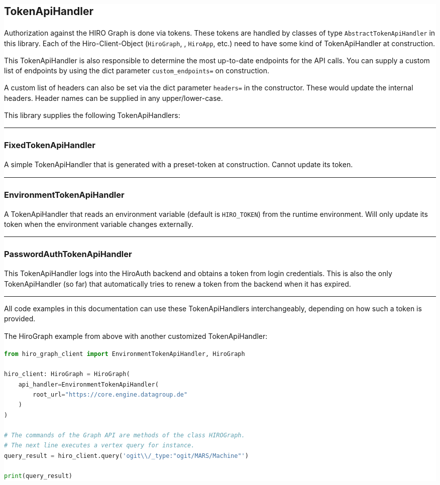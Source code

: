 ## TokenApiHandler

Authorization against the HIRO Graph is done via tokens. These tokens are handled by classes of
type `AbstractTokenApiHandler` in this library. Each of the Hiro-Client-Object (`HiroGraph`, , `HiroApp`, etc.) need to
have some kind of TokenApiHandler at construction.

This TokenApiHandler is also responsible to determine the most up-to-date endpoints for the API calls. You can supply a
custom list of endpoints by using the dict parameter `custom_endpoints=` on construction.

A custom list of headers can also be set via the dict parameter `headers=` in the constructor. These would update the
internal headers. Header names can be supplied in any upper/lower-case.

This library supplies the following TokenApiHandlers:

---

### FixedTokenApiHandler

A simple TokenApiHandler that is generated with a preset-token at construction. Cannot update its token.

---

### EnvironmentTokenApiHandler

A TokenApiHandler that reads an environment variable (default is `HIRO_TOKEN`) from the runtime environment. Will only
update its token when the environment variable changes externally.

---

### PasswordAuthTokenApiHandler

This TokenApiHandler logs into the HiroAuth backend and obtains a token from login credentials. This is also the only
TokenApiHandler (so far) that automatically tries to renew a token from the backend when it has expired.

---

All code examples in this documentation can use these TokenApiHandlers interchangeably, depending on how such a token is
provided.

The HiroGraph example from above with another customized TokenApiHandler:

```python
from hiro_graph_client import EnvironmentTokenApiHandler, HiroGraph

hiro_client: HiroGraph = HiroGraph(
    api_handler=EnvironmentTokenApiHandler(
        root_url="https://core.engine.datagroup.de"
    )
)

# The commands of the Graph API are methods of the class HIROGraph.
# The next line executes a vertex query for instance. 
query_result = hiro_client.query('ogit\\/_type:"ogit/MARS/Machine"')

print(query_result)
```
